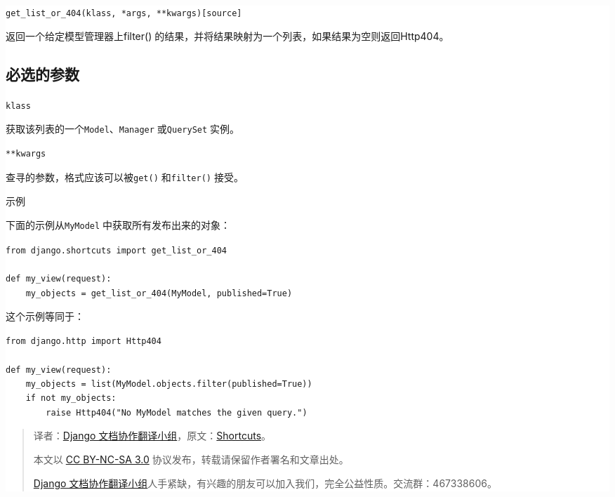 `get_list_or_404(klass, *args, **kwargs)[source]`

返回一个给定模型管理器上filter() 的结果，并将结果映射为一个列表，如果结果为空则返回Http404。

## 必选的参数

`klass`

获取该列表的一个`Model`、`Manager` 或`QuerySet` 实例。

`**kwargs`

查寻的参数，格式应该可以被`get()` 和`filter()` 接受。

示例

下面的示例从`MyModel` 中获取所有发布出来的对象：

```
from django.shortcuts import get_list_or_404

def my_view(request):
    my_objects = get_list_or_404(MyModel, published=True)
```

这个示例等同于：

```
from django.http import Http404

def my_view(request):
    my_objects = list(MyModel.objects.filter(published=True))
    if not my_objects:
        raise Http404("No MyModel matches the given query.")
```

> 译者：[Django 文档协作翻译小组](http://python.usyiyi.cn/django/index.html)，原文：[Shortcuts](https://docs.djangoproject.com/en/1.8/topics/http/shortcuts/)。
> 
> 本文以 [CC BY-NC-SA 3.0](http://creativecommons.org/licenses/by-nc-sa/3.0/cn/) 协议发布，转载请保留作者署名和文章出处。
> 
> [Django 文档协作翻译小组](http://python.usyiyi.cn/django/index.html)人手紧缺，有兴趣的朋友可以加入我们，完全公益性质。交流群：467338606。